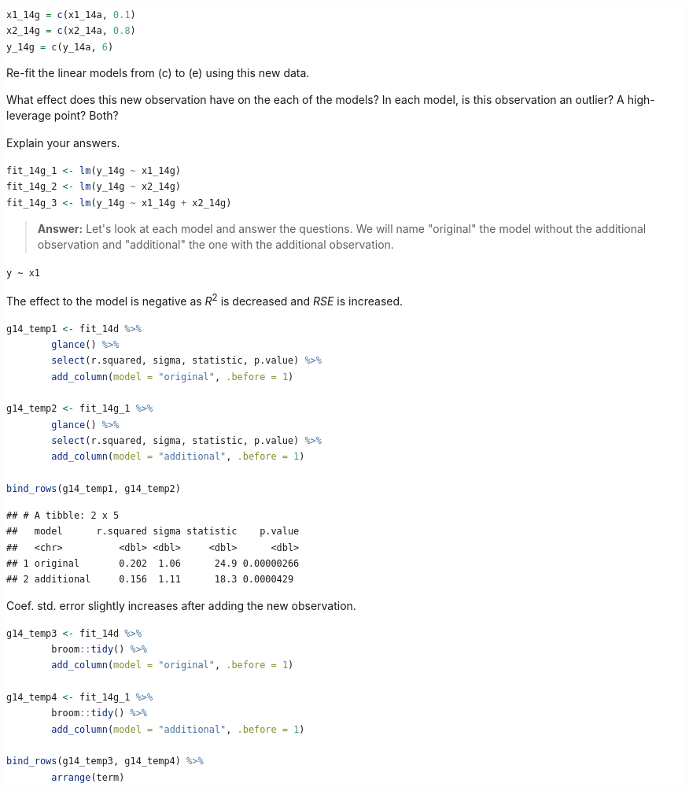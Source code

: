 
```r
x1_14g = c(x1_14a, 0.1)
x2_14g = c(x2_14a, 0.8)
y_14g = c(y_14a, 6)
```

Re-fit the linear models from (c) to (e) using this new data.

What effect does this new observation have on the each of the models?
In each model, is this observation an outlier? A high-leverage
point? Both? 

Explain your answers.


```r
fit_14g_1 <- lm(y_14g ~ x1_14g)
fit_14g_2 <- lm(y_14g ~ x2_14g)
fit_14g_3 <- lm(y_14g ~ x1_14g + x2_14g)
```

>**Answer:** Let's look at each model and answer the questions. We will name "original" the model without the additional observation and "additional" the one with the additional observation.

`y ~ x1` 

The effect to the model is negative as $R^2$ is decreased and $RSE$ is increased.


```r
g14_temp1 <- fit_14d %>% 
        glance() %>%
        select(r.squared, sigma, statistic, p.value) %>%
        add_column(model = "original", .before = 1)

g14_temp2 <- fit_14g_1 %>% 
        glance() %>%
        select(r.squared, sigma, statistic, p.value) %>%
        add_column(model = "additional", .before = 1)

bind_rows(g14_temp1, g14_temp2)
```

```
## # A tibble: 2 x 5
##   model      r.squared sigma statistic    p.value
##   <chr>          <dbl> <dbl>     <dbl>      <dbl>
## 1 original       0.202  1.06      24.9 0.00000266
## 2 additional     0.156  1.11      18.3 0.0000429
```

Coef. std. error slightly increases after adding the new observation.


```r
g14_temp3 <- fit_14d %>% 
        broom::tidy() %>%
        add_column(model = "original", .before = 1)

g14_temp4 <- fit_14g_1 %>% 
        broom::tidy() %>%
        add_column(model = "additional", .before = 1)

bind_rows(g14_temp3, g14_temp4) %>%
        arrange(term)
```
